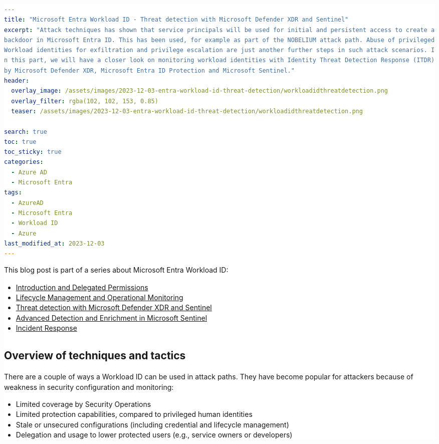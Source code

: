 ```yaml
---
title: "Microsoft Entra Workload ID - Threat detection with Microsoft Defender XDR and Sentinel"
excerpt: "Attack techniques has shown that service principals will be used for initial and persistent access to create a backdoor in Microsoft Entra ID. This has been used, for example as part of the NOBELIUM attack path. Abuse of privileged Workload identities for exfiltration and privilege escalation are just another further steps in such attack scenarios. In this part, we will have a closer look on monitoring workload identities with Identity Threat Detection Response (ITDR) by Microsoft Defender XDR, Microsoft Entra ID Protection and Microsoft Sentinel."
header:
  overlay_image: /assets/images/2023-12-03-entra-workload-id-threat-detection/workloadidthreatdetection.png
  overlay_filter: rgba(102, 102, 153, 0.85)
  teaser: /assets/images/2023-12-03-entra-workload-id-threat-detection/workloadidthreatdetection.png

search: true
toc: true
toc_sticky: true
categories:
  - Azure AD
  - Microsoft Entra
tags:
  - AzureAD
  - Microsoft Entra
  - Workload ID
  - Azure
last_modified_at: 2023-12-03
---
```


This blog post is part of a series about Microsoft Entra Workload ID:
- [Introduction and Delegated Permissions](https://www.cloud-architekt.net/entra-workload-id-introduction-and-delegation)
- [Lifecycle Management and Operational Monitoring](https://www.cloud-architekt.net/entra-workload-id-lifecycle-management-monitoring/)
- [Threat detection with Microsoft Defender XDR and Sentinel](https://www.cloud-architekt.net/entra-workload-id-threat-detection)
- [Advanced Detection and Enrichment in Microsoft Sentinel](https://www.cloud-architekt.net/entra-workload-id-advanced-detection-enrichment)
- [Incident Response](https://www.cloud-architekt.net/entra-workload-id-incident-response/)

## Overview of techniques and tactics

There are a couple of ways a Workload ID can be used in attack paths. They have become popular for attackers because of weakness in security configuration and monitoring:

- Limited coverage by Security Operations
- Limited protection capabilities, compared to privileged human identities
- Stale or unsecured configurations (including credential and lifecycle management)
- Delegation and usage to lower protected users (e.g., service owners or developers)
